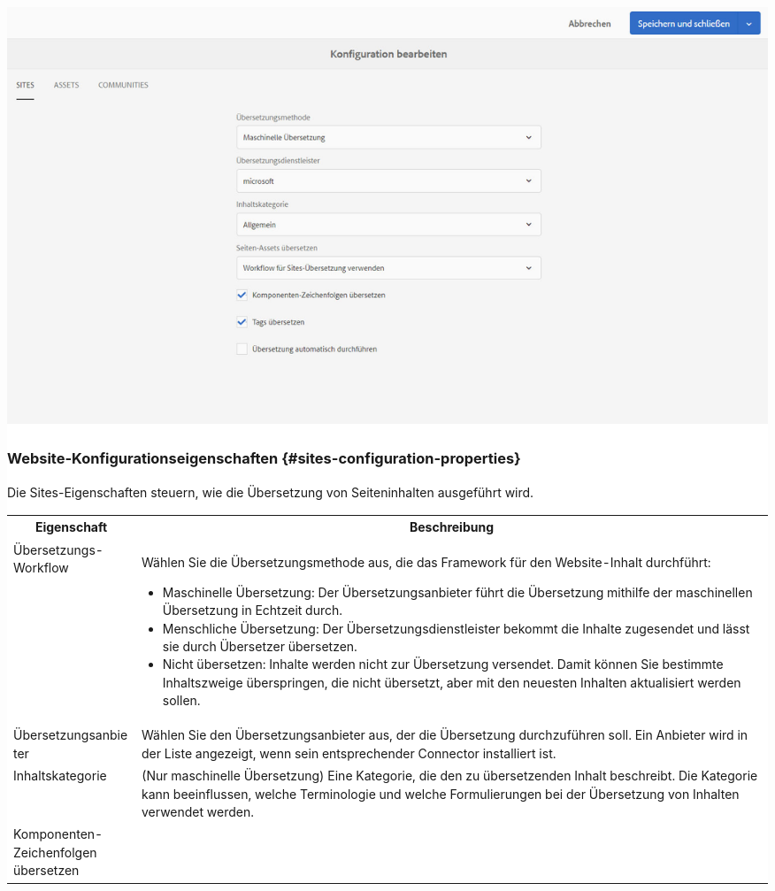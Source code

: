 ![chlimage_1-386](assets/translation-config-65.jpg)

### Website-Konfigurationseigenschaften {#sites-configuration-properties}

Die Sites-Eigenschaften steuern, wie die Übersetzung von Seiteninhalten ausgeführt wird.

<table>
 <tbody>
  <tr>
   <th>Eigenschaft</th>
   <th>Beschreibung</th>
  </tr>
  <tr>
   <td>Übersetzungs-Workflow</td>
   <td><p>Wählen Sie die Übersetzungsmethode aus, die das Framework für den Website-Inhalt durchführt:</p>
    <ul>
     <li>Maschinelle Übersetzung: Der Übersetzungsanbieter führt die Übersetzung mithilfe der maschinellen Übersetzung in Echtzeit durch.</li>
     <li>Menschliche Übersetzung: Der Übersetzungsdienstleister bekommt die Inhalte zugesendet und lässt sie durch Übersetzer übersetzen. </li>
     <li>Nicht übersetzen: Inhalte werden nicht zur Übersetzung versendet. Damit können Sie bestimmte Inhaltszweige überspringen, die nicht übersetzt, aber mit den neuesten Inhalten aktualisiert werden sollen.</li>
    </ul> </td>
  </tr>
  <tr>
   <td>Übersetzungsanbieter</td>
   <td>Wählen Sie den Übersetzungsanbieter aus, der die Übersetzung durchzuführen soll. Ein Anbieter wird in der Liste angezeigt, wenn sein entsprechender Connector installiert ist.</td>
  </tr>
  <tr>
   <td>Inhaltskategorie</td>
   <td>(Nur maschinelle Übersetzung) Eine Kategorie, die den zu übersetzenden Inhalt beschreibt. Die Kategorie kann beeinflussen, welche Terminologie und welche Formulierungen bei der Übersetzung von Inhalten verwendet werden.</td>
  </tr>
  <tr>
   <td>Komponenten-Zeichenfolgen übersetzen</td>